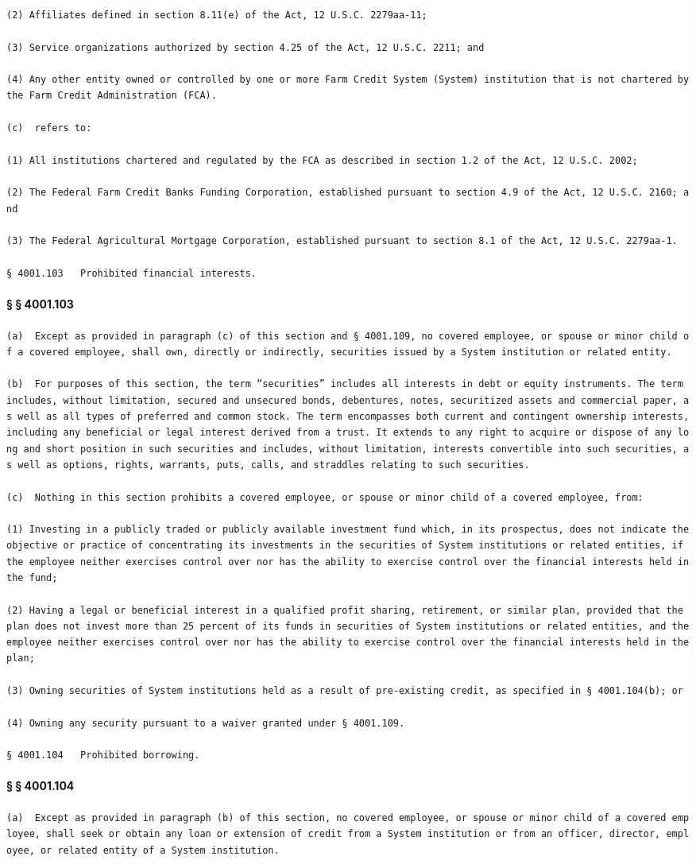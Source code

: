     (2) Affiliates defined in section 8.11(e) of the Act, 12 U.S.C. 2279aa-11;

    (3) Service organizations authorized by section 4.25 of the Act, 12 U.S.C. 2211; and

    (4) Any other entity owned or controlled by one or more Farm Credit System (System) institution that is not chartered by the Farm Credit Administration (FCA).

    (c)  refers to:

    (1) All institutions chartered and regulated by the FCA as described in section 1.2 of the Act, 12 U.S.C. 2002;

    (2) The Federal Farm Credit Banks Funding Corporation, established pursuant to section 4.9 of the Act, 12 U.S.C. 2160; and

    (3) The Federal Agricultural Mortgage Corporation, established pursuant to section 8.1 of the Act, 12 U.S.C. 2279aa-1.

    § 4001.103   Prohibited financial interests.

#### § § 4001.103

    (a)  Except as provided in paragraph (c) of this section and § 4001.109, no covered employee, or spouse or minor child of a covered employee, shall own, directly or indirectly, securities issued by a System institution or related entity.

    (b)  For purposes of this section, the term “securities” includes all interests in debt or equity instruments. The term includes, without limitation, secured and unsecured bonds, debentures, notes, securitized assets and commercial paper, as well as all types of preferred and common stock. The term encompasses both current and contingent ownership interests, including any beneficial or legal interest derived from a trust. It extends to any right to acquire or dispose of any long and short position in such securities and includes, without limitation, interests convertible into such securities, as well as options, rights, warrants, puts, calls, and straddles relating to such securities.

    (c)  Nothing in this section prohibits a covered employee, or spouse or minor child of a covered employee, from:

    (1) Investing in a publicly traded or publicly available investment fund which, in its prospectus, does not indicate the objective or practice of concentrating its investments in the securities of System institutions or related entities, if the employee neither exercises control over nor has the ability to exercise control over the financial interests held in the fund;

    (2) Having a legal or beneficial interest in a qualified profit sharing, retirement, or similar plan, provided that the plan does not invest more than 25 percent of its funds in securities of System institutions or related entities, and the employee neither exercises control over nor has the ability to exercise control over the financial interests held in the plan;

    (3) Owning securities of System institutions held as a result of pre-existing credit, as specified in § 4001.104(b); or

    (4) Owning any security pursuant to a waiver granted under § 4001.109.

    § 4001.104   Prohibited borrowing.

#### § § 4001.104

    (a)  Except as provided in paragraph (b) of this section, no covered employee, or spouse or minor child of a covered employee, shall seek or obtain any loan or extension of credit from a System institution or from an officer, director, employee, or related entity of a System institution.
